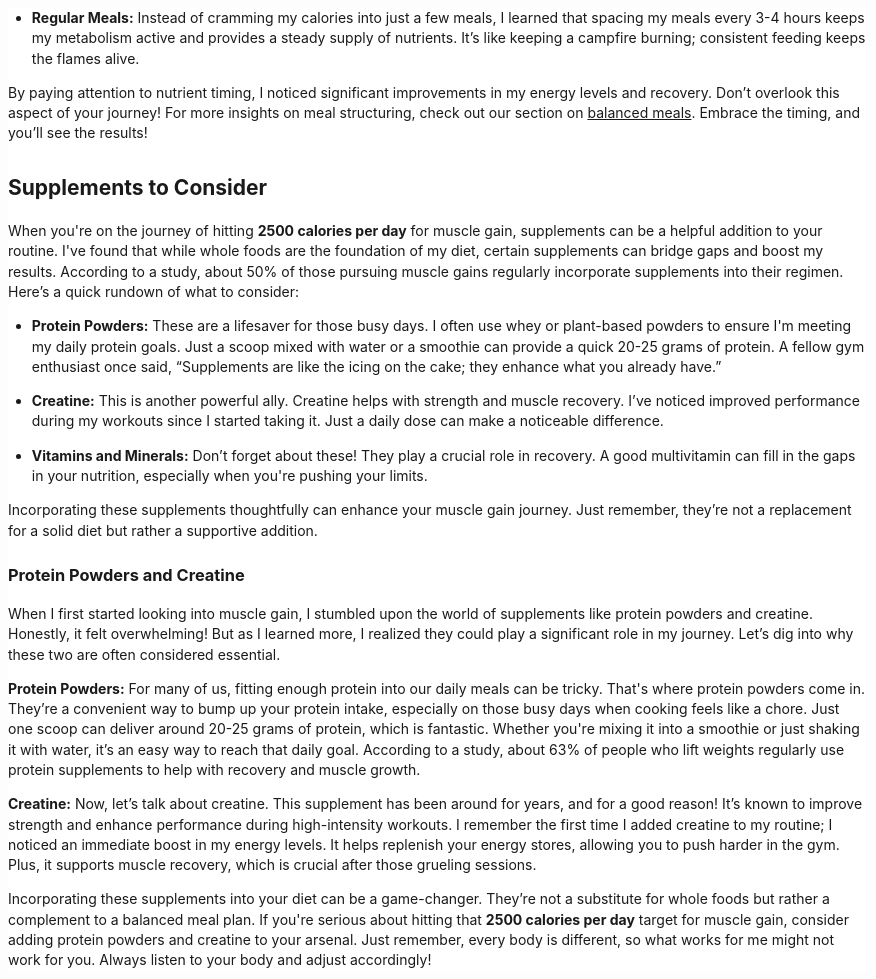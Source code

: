 -   **Regular Meals:** Instead of cramming my calories into just a few meals, I learned that spacing my meals every 3-4 hours keeps my metabolism active and provides a steady supply of nutrients. It’s like keeping a campfire burning; consistent feeding keeps the flames alive.

By paying attention to nutrient timing, I noticed significant improvements in my energy levels and recovery. Don’t overlook this aspect of your journey! For more insights on meal structuring, check out our section on [balanced meals](balanced-meal). Embrace the timing, and you’ll see the results!

## Supplements to Consider

When you're on the journey of hitting **2500 calories per day** for muscle gain, supplements can be a helpful addition to your routine. I've found that while whole foods are the foundation of my diet, certain supplements can bridge gaps and boost my results. According to a study, about 50% of those pursuing muscle gains regularly incorporate supplements into their regimen. Here’s a quick rundown of what to consider:

-   **Protein Powders:** These are a lifesaver for those busy days. I often use whey or plant-based powders to ensure I'm meeting my daily protein goals. Just a scoop mixed with water or a smoothie can provide a quick 20-25 grams of protein. A fellow gym enthusiast once said, “Supplements are like the icing on the cake; they enhance what you already have.”

-   **Creatine:** This is another powerful ally. Creatine helps with strength and muscle recovery. I’ve noticed improved performance during my workouts since I started taking it. Just a daily dose can make a noticeable difference.

-   **Vitamins and Minerals:** Don’t forget about these! They play a crucial role in recovery. A good multivitamin can fill in the gaps in your nutrition, especially when you're pushing your limits.

Incorporating these supplements thoughtfully can enhance your muscle gain journey. Just remember, they’re not a replacement for a solid diet but rather a supportive addition.

### Protein Powders and Creatine

When I first started looking into muscle gain, I stumbled upon the world of supplements like protein powders and creatine. Honestly, it felt overwhelming! But as I learned more, I realized they could play a significant role in my journey. Let’s dig into why these two are often considered essential.

**Protein Powders:** For many of us, fitting enough protein into our daily meals can be tricky. That's where protein powders come in. They’re a convenient way to bump up your protein intake, especially on those busy days when cooking feels like a chore. Just one scoop can deliver around 20-25 grams of protein, which is fantastic. Whether you're mixing it into a smoothie or just shaking it with water, it’s an easy way to reach that daily goal. According to a study, about 63% of people who lift weights regularly use protein supplements to help with recovery and muscle growth.

**Creatine:** Now, let’s talk about creatine. This supplement has been around for years, and for a good reason! It’s known to improve strength and enhance performance during high-intensity workouts. I remember the first time I added creatine to my routine; I noticed an immediate boost in my energy levels. It helps replenish your energy stores, allowing you to push harder in the gym. Plus, it supports muscle recovery, which is crucial after those grueling sessions.

Incorporating these supplements into your diet can be a game-changer. They’re not a substitute for whole foods but rather a complement to a balanced meal plan. If you're serious about hitting that **2500 calories per day** target for muscle gain, consider adding protein powders and creatine to your arsenal. Just remember, every body is different, so what works for me might not work for you. Always listen to your body and adjust accordingly!

